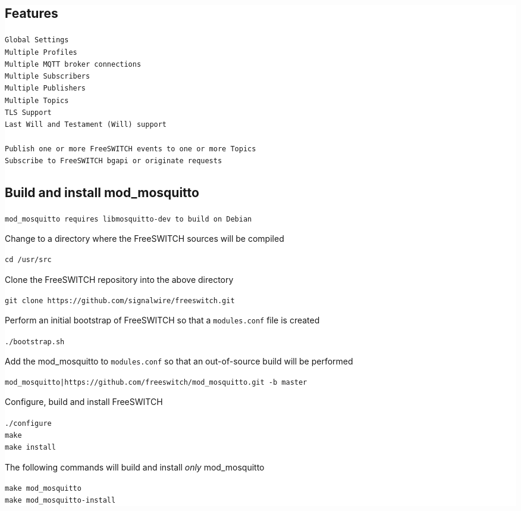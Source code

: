 ## Features

```console
Global Settings
Multiple Profiles
Multiple MQTT broker connections
Multiple Subscribers
Multiple Publishers
Multiple Topics
TLS Support
Last Will and Testament (Will) support

Publish one or more FreeSWITCH events to one or more Topics
Subscribe to FreeSWITCH bgapi or originate requests
```

## Build and install mod_mosquitto

```console
mod_mosquitto requires libmosquitto-dev to build on Debian
```

Change to a directory where the FreeSWITCH sources will be compiled

```console
cd /usr/src
```

Clone the FreeSWITCH repository into the above directory

```console
git clone https://github.com/signalwire/freeswitch.git
```

Perform an initial bootstrap of FreeSWITCH so that a `modules.conf` file is created

```console
./bootstrap.sh
```

Add the mod_mosquitto to `modules.conf` so that an out-of-source build will be performed

```console
mod_mosquitto|https://github.com/freeswitch/mod_mosquitto.git -b master
```

Configure, build and install FreeSWITCH

```console
./configure
make
make install
```

The following commands will build and install *only* mod_mosquitto

```console
make mod_mosquitto
make mod_mosquitto-install
```
